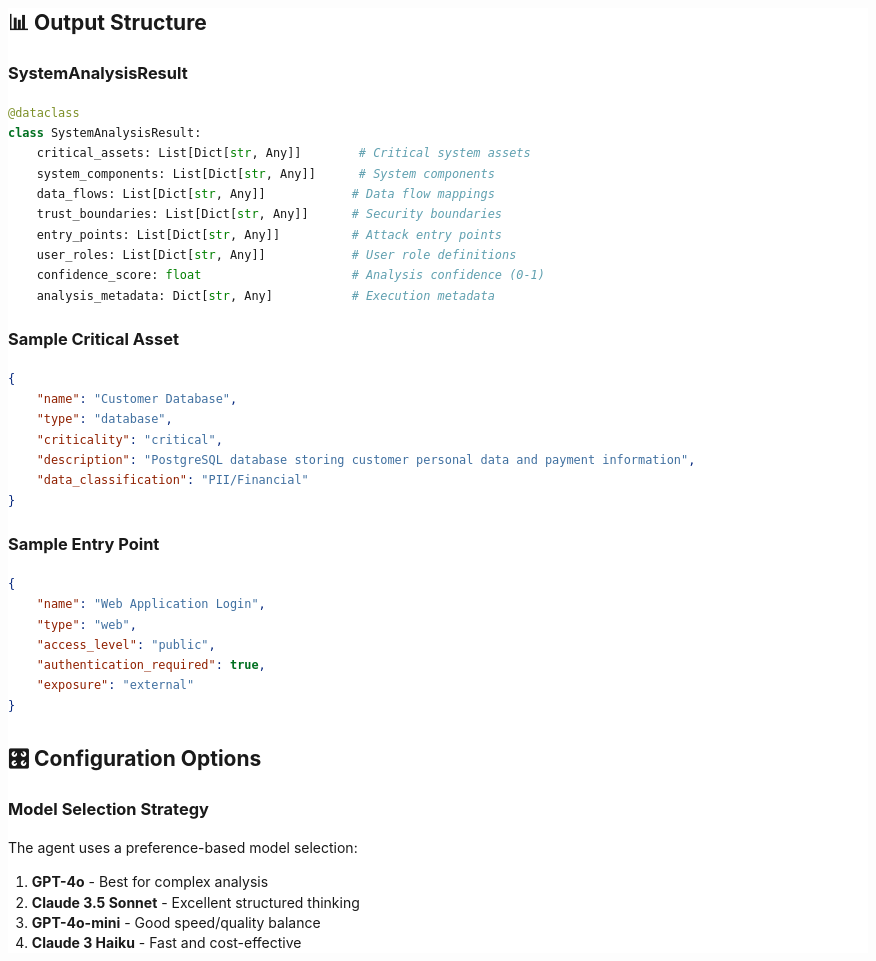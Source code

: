## 📊 Output Structure

### SystemAnalysisResult

```python
@dataclass
class SystemAnalysisResult:
    critical_assets: List[Dict[str, Any]]        # Critical system assets
    system_components: List[Dict[str, Any]]      # System components
    data_flows: List[Dict[str, Any]]            # Data flow mappings
    trust_boundaries: List[Dict[str, Any]]      # Security boundaries
    entry_points: List[Dict[str, Any]]          # Attack entry points
    user_roles: List[Dict[str, Any]]            # User role definitions
    confidence_score: float                     # Analysis confidence (0-1)
    analysis_metadata: Dict[str, Any]           # Execution metadata
```

### Sample Critical Asset

```json
{
    "name": "Customer Database",
    "type": "database",
    "criticality": "critical",
    "description": "PostgreSQL database storing customer personal data and payment information",
    "data_classification": "PII/Financial"
}
```

### Sample Entry Point

```json
{
    "name": "Web Application Login",
    "type": "web",
    "access_level": "public",
    "authentication_required": true,
    "exposure": "external"
}
```

## 🎛️ Configuration Options

### Model Selection Strategy

The agent uses a preference-based model selection:

1. **GPT-4o** - Best for complex analysis
2. **Claude 3.5 Sonnet** - Excellent structured thinking
3. **GPT-4o-mini** - Good speed/quality balance
4. **Claude 3 Haiku** - Fast and cost-effective
